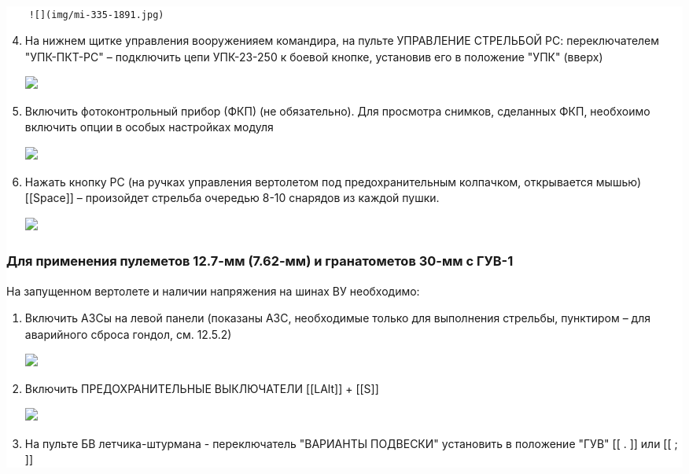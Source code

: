         ![](img/mi-335-1891.jpg)

4. На нижнем щитке управления
вооруженияем командира, на
пульте УПРАВЛЕНИЕ СТРЕЛЬБОЙ РС:
переключателем "УПК-ПКТ-РС" –
подключить цепи УПК-23-250 к боевой
кнопке, установив его в положение
"УПК" (вверх)

    ![](img/mi-335-1892-transp.png)

5. Включить фотоконтрольный прибор
(ФКП) (не обязательно). Для просмотра
снимков, сделанных ФКП, необхоимо
включить опции в особых настройках
модуля

    ![](img/mi-336-1894-transp.png)

6. Нажать кнопку РС (на ручках
управления вертолетом под
предохранительным колпачком,
открывается мышью) [[Space]] –
произойдет стрельба очередью 8-10
снарядов из каждой пушки.

    ![](img/mi-336-1896-transp.png)


### Для применения пулеметов 12.7-мм (7.62-мм) и гранатометов 30-мм с ГУВ-1

На запущенном вертолете и наличии напряжения на шинах ВУ необходимо:

1. Включить АЗСы на левой панели
(показаны АЗС, необходимые только
для выполнения стрельбы, пунктиром –
для аварийного сброса гондол, см.
12.5.2)

    ![](img/mi-337-1902.jpg)

2. Включить
ПРЕДОХРАНИТЕЛЬНЫЕ
ВЫКЛЮЧАТЕЛИ [[LAlt]] + [[S]]

    ![](img/mi-337-1903-transp.png)

3. На пульте БВ летчика-штурмана -
переключатель "ВАРИАНТЫ ПОДВЕСКИ"
установить в положение "ГУВ" [[ . ]]
или [[ ; ]]
